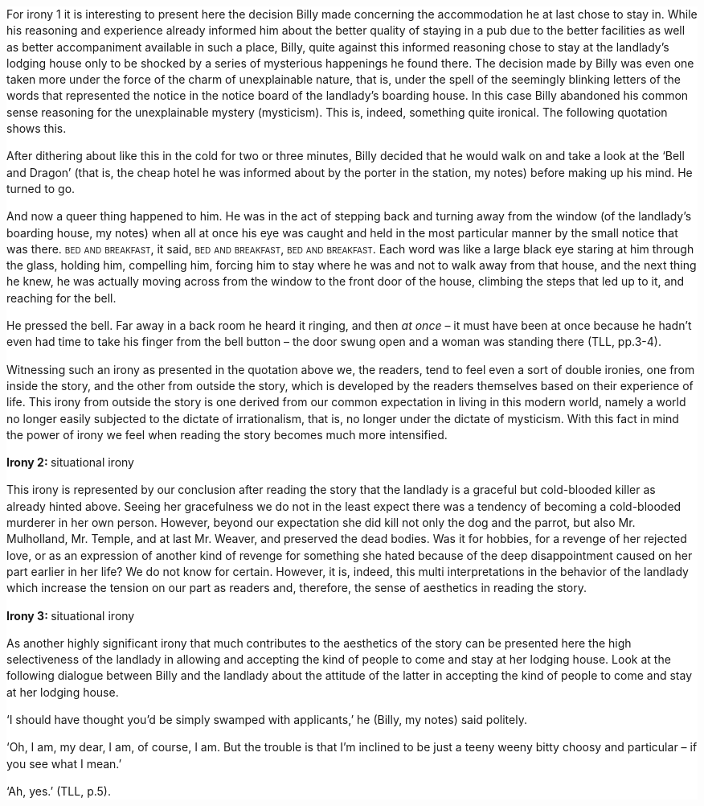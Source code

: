 <p><span class="font3">For irony 1 it is interesting to present here the decision Billy made concerning the accommodation he at last chose to stay in. While his reasoning and experience already informed him about the better quality of staying in a pub due to the better facilities as well as better accompaniment available in such a place, Billy, quite against this informed reasoning chose to stay at the landlady’s lodging house only to be shocked by a series of mysterious happenings he found there. The decision made by Billy was even one taken more under the force of the charm of unexplainable nature, that is, under the spell of the seemingly blinking letters of the words that represented the notice in the notice board of the landlady’s boarding house. In this case Billy abandoned his common sense reasoning for the unexplainable mystery (mysticism). This is, indeed, something quite ironical. The following quotation shows this.</span></p>
<p><span class="font3">After dithering about like this in the cold for two or three minutes, Billy decided that he would walk on and take a look at the ‘Bell and Dragon’ (that is, the cheap hotel he was informed about by the porter in the station, my notes) before making up his mind. He turned to go.</span></p>
<p><span class="font3">And now a queer thing happened to him. He was in the act of stepping back and turning away from the window (of the landlady’s boarding house, my notes) when all at once his eye was caught and held in the most particular manner by the small notice that was there. </span><span class="font2" style="font-variant:small-caps;">bed and breakfast,</span><span class="font3"> it said, </span><span class="font2" style="font-variant:small-caps;">bed and breakfast, bed and breakfast.</span><span class="font3"> Each word was like a large black eye staring at him through the glass, holding him, compelling him, forcing him to stay where he was and not to walk away from that house, and the next thing he knew, he was actually moving across from the window to the front door of the house, climbing the steps that led up to it, and reaching for the bell.</span></p>
<p><span class="font3">He pressed the bell. Far away in a back room he heard it ringing, and then </span><span class="font3" style="font-style:italic;">at once </span><span class="font3">– it must have been at once because he hadn’t even had time to take his finger from the bell button – the door swung open and a woman was standing there (TLL, pp.3-4).</span></p>
<p><span class="font3">Witnessing such an irony as presented in the quotation above we, the readers, tend to feel even a sort of double ironies, one from inside the story, and the other from outside the story, which is developed by the readers themselves based on their experience of life. This irony from outside the story is one derived from our common expectation in living in this modern world, namely a world no longer easily subjected to the dictate of irrationalism, that is, no longer under the dictate of mysticism. With this fact in mind the power of irony we feel when reading the story becomes much more intensified.</span></p>
<p><span class="font3" style="font-weight:bold;">Irony 2: </span><span class="font3">situational irony</span></p>
<p><span class="font3">This irony is represented by our conclusion after reading the story that the landlady is a graceful but cold-blooded killer as already hinted above. Seeing her gracefulness we do not in the least expect there was a tendency of becoming a cold-blooded murderer in her own person. However, beyond our expectation she did kill not only the dog and the parrot, but also Mr. Mulholland, Mr. Temple, and at last Mr. Weaver, and preserved the dead bodies. Was it for hobbies, for a revenge of her rejected love, or as an expression of another kind of revenge for something she hated because of the deep disappointment caused on her part earlier in her life? We do not know for certain. However, it is, indeed, this multi interpretations in the behavior of the landlady which increase the tension on our part as readers and, therefore, the sense of aesthetics in reading the story.</span></p>
<p><span class="font3" style="font-weight:bold;">Irony 3: </span><span class="font3">situational irony</span></p>
<p><span class="font3">As another highly significant irony that much contributes to the aesthetics of the story can be presented here the high selectiveness of the landlady in allowing and accepting the kind of people to come and stay at her lodging house. Look at the following dialogue between Billy and the landlady about the attitude of the latter in accepting the kind of people to come and stay at her lodging house.</span></p>
<p><span class="font3">‘I should have thought you’d be simply swamped with applicants,’ he (Billy, my notes) said politely.</span></p>
<p><span class="font3">‘Oh, I am, my dear, I am, of course, I am. But the trouble is that I’m inclined to be just a teeny weeny bitty choosy and particular – if you see what I mean.’</span></p>
<p><span class="font3">‘Ah, yes.’ (TLL, p.5).</span></p>